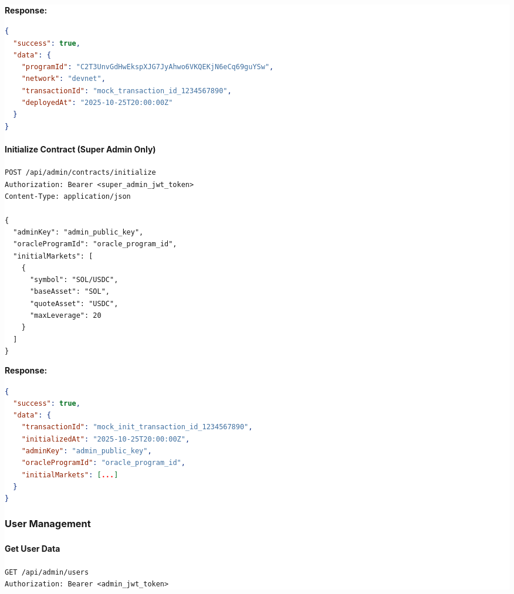 **Response:**
```json
{
  "success": true,
  "data": {
    "programId": "C2T3UnvGdHwEkspXJG7JyAhwo6VKQEKjN6eCq69guYSw",
    "network": "devnet",
    "transactionId": "mock_transaction_id_1234567890",
    "deployedAt": "2025-10-25T20:00:00Z"
  }
}
```

#### Initialize Contract (Super Admin Only)
```http
POST /api/admin/contracts/initialize
Authorization: Bearer <super_admin_jwt_token>
Content-Type: application/json

{
  "adminKey": "admin_public_key",
  "oracleProgramId": "oracle_program_id",
  "initialMarkets": [
    {
      "symbol": "SOL/USDC",
      "baseAsset": "SOL",
      "quoteAsset": "USDC",
      "maxLeverage": 20
    }
  ]
}
```

**Response:**
```json
{
  "success": true,
  "data": {
    "transactionId": "mock_init_transaction_id_1234567890",
    "initializedAt": "2025-10-25T20:00:00Z",
    "adminKey": "admin_public_key",
    "oracleProgramId": "oracle_program_id",
    "initialMarkets": [...]
  }
}
```

### User Management

#### Get User Data
```http
GET /api/admin/users
Authorization: Bearer <admin_jwt_token>
```
